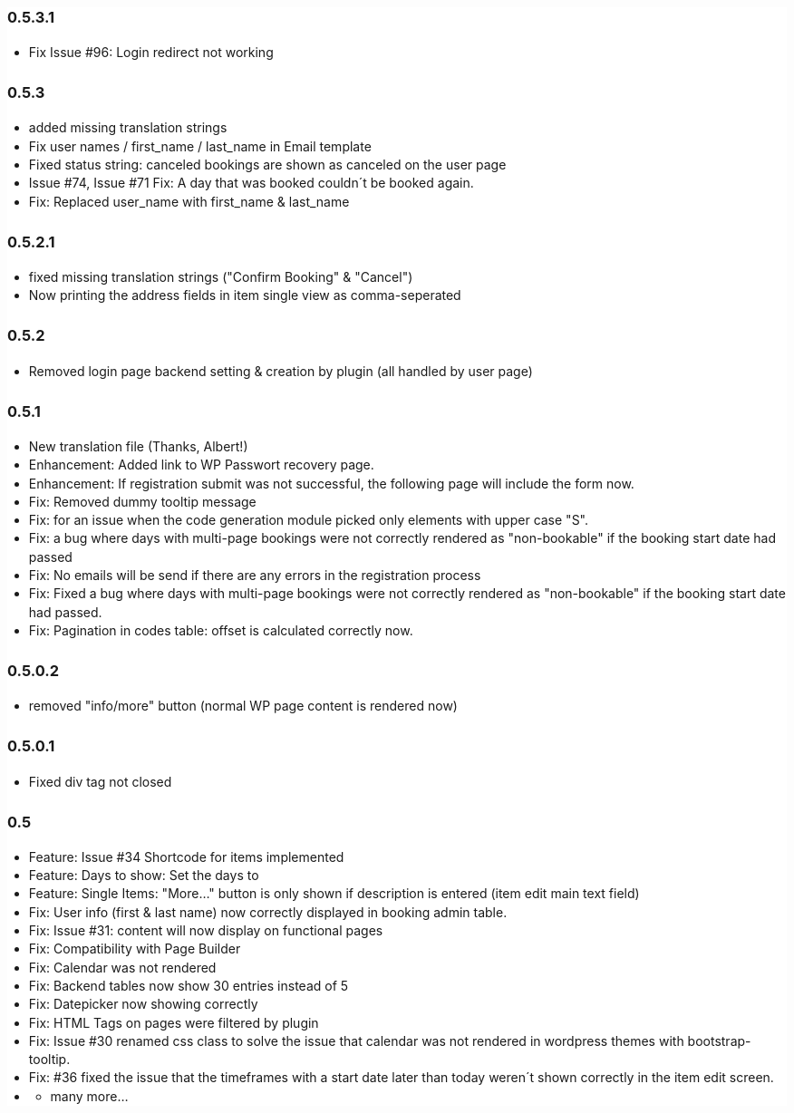 

### 0.5.3.1 
* Fix Issue #96: Login redirect not working


### 0.5.3 
* added missing translation strings
* Fix user names / first_name / last_name in Email template
* Fixed status string: canceled bookings are shown as canceled on the user page
* Issue #74, Issue #71 Fix: A day that was booked couldn´t be booked again.
* Fix: Replaced user_name with first_name & last_name


### 0.5.2.1 
* fixed missing translation strings ("Confirm Booking" & "Cancel")
* Now printing the address fields in item single view as comma-seperated


### 0.5.2 
* Removed login page backend setting & creation by plugin (all handled by user page)


### 0.5.1 
* New translation file (Thanks, Albert!)
* Enhancement: Added link to WP Passwort recovery page. 
* Enhancement: If registration submit was not successful, the following page will include the form now. 
* Fix: Removed dummy tooltip message
* Fix: for an issue when the code generation module picked only elements with upper case "S".
* Fix: a bug where days with multi-page bookings were not correctly rendered as "non-bookable" if the booking start date had passed
* Fix: No emails will be send if there are any errors in the registration process
* Fix: Fixed a bug where days with multi-page bookings were not correctly rendered as "non-bookable" if the booking start date had passed.
* Fix: Pagination in codes table: offset is calculated correctly now.


### 0.5.0.2 
* removed "info/more" button (normal WP page content is rendered now)


### 0.5.0.1 
* Fixed div tag not closed


### 0.5 
* Feature: Issue #34  Shortcode for items implemented
* Feature: Days to show: Set the days to 
* Feature: Single Items: "More…" button is only shown if description is entered (item edit main text field)
* Fix: User info (first & last name) now correctly displayed in booking admin table.
* Fix: Issue #31: content will now display on functional pages
* Fix: Compatibility with Page Builder  
* Fix: Calendar was not rendered
* Fix: Backend tables now show 30 entries instead of 5
* Fix: Datepicker now showing correctly
* Fix: HTML Tags on pages were filtered by plugin
* Fix: Issue #30 renamed css class to solve the issue that calendar was not rendered in wordpress themes with bootstrap-tooltip.
* Fix: #36 fixed the issue that the timeframes with a start date later than today weren´t shown correctly in the item edit screen.
* + many more…
